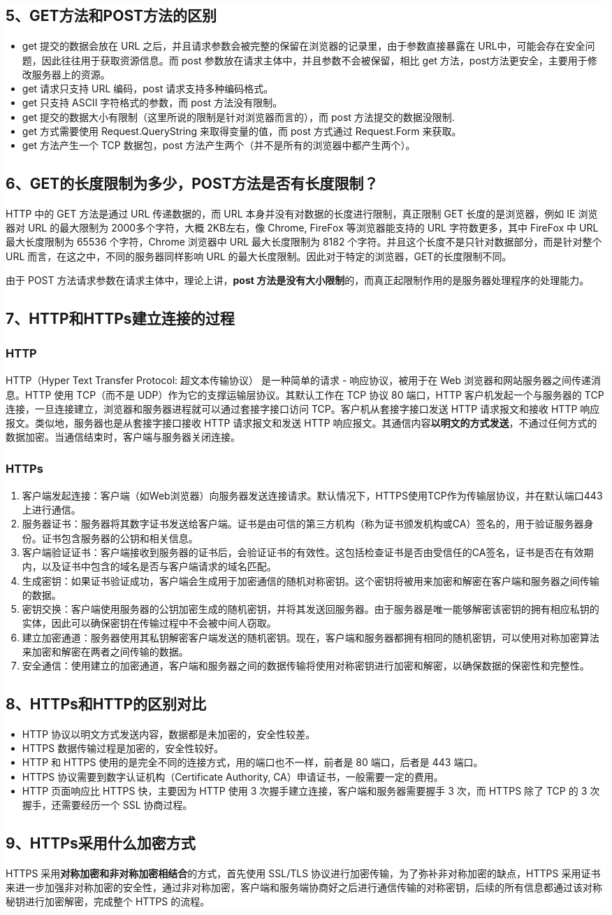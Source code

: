 ## 5、GET方法和POST方法的区别

- get 提交的数据会放在 URL 之后，并且请求参数会被完整的保留在浏览器的记录里，由于参数直接暴露在 URL中，可能会存在安全问题，因此往往用于获取资源信息。而 post 参数放在请求主体中，并且参数不会被保留，相比 get 方法，post方法更安全，主要用于修改服务器上的资源。
- get 请求只支持 URL 编码，post 请求支持多种编码格式。
- get 只支持 ASCII 字符格式的参数，而 post 方法没有限制。
- get 提交的数据大小有限制（这里所说的限制是针对浏览器而言的），而 post 方法提交的数据没限制.
- get 方式需要使用 Request.QueryString 来取得变量的值，而 post 方式通过 Request.Form 来获取。
- get 方法产生一个 TCP 数据包，post 方法产生两个（并不是所有的浏览器中都产生两个）。

## 6、GET的长度限制为多少，POST方法是否有长度限制？

HTTP 中的 GET 方法是通过 URL 传递数据的，而 URL 本身并没有对数据的长度进行限制，真正限制 GET 长度的是浏览器，例如 IE 浏览器对 URL 的最大限制为 2000多个字符，大概 2KB左右，像 Chrome, FireFox 等浏览器能支持的 URL 字符数更多，其中 FireFox 中 URL 最大长度限制为 65536 个字符，Chrome 浏览器中 URL 最大长度限制为 8182 个字符。并且这个长度不是只针对数据部分，而是针对整个 URL 而言，在这之中，不同的服务器同样影响 URL 的最大长度限制。因此对于特定的浏览器，GET的长度限制不同。

由于 POST 方法请求参数在请求主体中，理论上讲，**post 方法是没有大小限制**的，而真正起限制作用的是服务器处理程序的处理能力。

## 7、HTTP和HTTPs建立连接的过程

### HTTP

HTTP（Hyper Text Transfer Protocol: 超文本传输协议） 是一种简单的请求 - 响应协议，被用于在 Web 浏览器和网站服务器之间传递消息。HTTP 使用 TCP（而不是 UDP）作为它的支撑运输层协议。其默认工作在 TCP 协议 80 端口，HTTP 客户机发起一个与服务器的 TCP 连接，一旦连接建立，浏览器和服务器进程就可以通过套接字接口访问 TCP。客户机从套接字接口发送 HTTP 请求报文和接收 HTTP 响应报文。类似地，服务器也是从套接字接口接收 HTTP 请求报文和发送 HTTP 响应报文。其通信内容**以明文的方式发送**，不通过任何方式的数据加密。当通信结束时，客户端与服务器关闭连接。

### HTTPs

1. 客户端发起连接：客户端（如Web浏览器）向服务器发送连接请求。默认情况下，HTTPS使用TCP作为传输层协议，并在默认端口443上进行通信。
2. 服务器证书：服务器将其数字证书发送给客户端。证书是由可信的第三方机构（称为证书颁发机构或CA）签名的，用于验证服务器身份。证书包含服务器的公钥和相关信息。
3. 客户端验证证书：客户端接收到服务器的证书后，会验证证书的有效性。这包括检查证书是否由受信任的CA签名，证书是否在有效期内，以及证书中包含的域名是否与客户端请求的域名匹配。
4. 生成密钥：如果证书验证成功，客户端会生成用于加密通信的随机对称密钥。这个密钥将被用来加密和解密在客户端和服务器之间传输的数据。
5. 密钥交换：客户端使用服务器的公钥加密生成的随机密钥，并将其发送回服务器。由于服务器是唯一能够解密该密钥的拥有相应私钥的实体，因此可以确保密钥在传输过程中不会被中间人窃取。
6. 建立加密通道：服务器使用其私钥解密客户端发送的随机密钥。现在，客户端和服务器都拥有相同的随机密钥，可以使用对称加密算法来加密和解密在两者之间传输的数据。
7. 安全通信：使用建立的加密通道，客户端和服务器之间的数据传输将使用对称密钥进行加密和解密，以确保数据的保密性和完整性。

## 8、HTTPs和HTTP的区别对比

- HTTP 协议以明文方式发送内容，数据都是未加密的，安全性较差。
- HTTPS 数据传输过程是加密的，安全性较好。
- HTTP 和 HTTPS 使用的是完全不同的连接方式，用的端口也不一样，前者是 80 端口，后者是 443 端口。
- HTTPS 协议需要到数字认证机构（Certificate Authority, CA）申请证书，一般需要一定的费用。
- HTTP 页面响应比 HTTPS 快，主要因为 HTTP 使用 3 次握手建立连接，客户端和服务器需要握手 3 次，而 HTTPS 除了 TCP 的 3 次握手，还需要经历一个 SSL 协商过程。

## 9、HTTPs采用什么加密方式

HTTPS 采用**对称加密和非对称加密相结合**的方式，首先使用 SSL/TLS 协议进行加密传输，为了弥补非对称加密的缺点，HTTPS 采用证书来进一步加强非对称加密的安全性，通过非对称加密，客户端和服务端协商好之后进行通信传输的对称密钥，后续的所有信息都通过该对称秘钥进行加密解密，完成整个 HTTPS 的流程。

